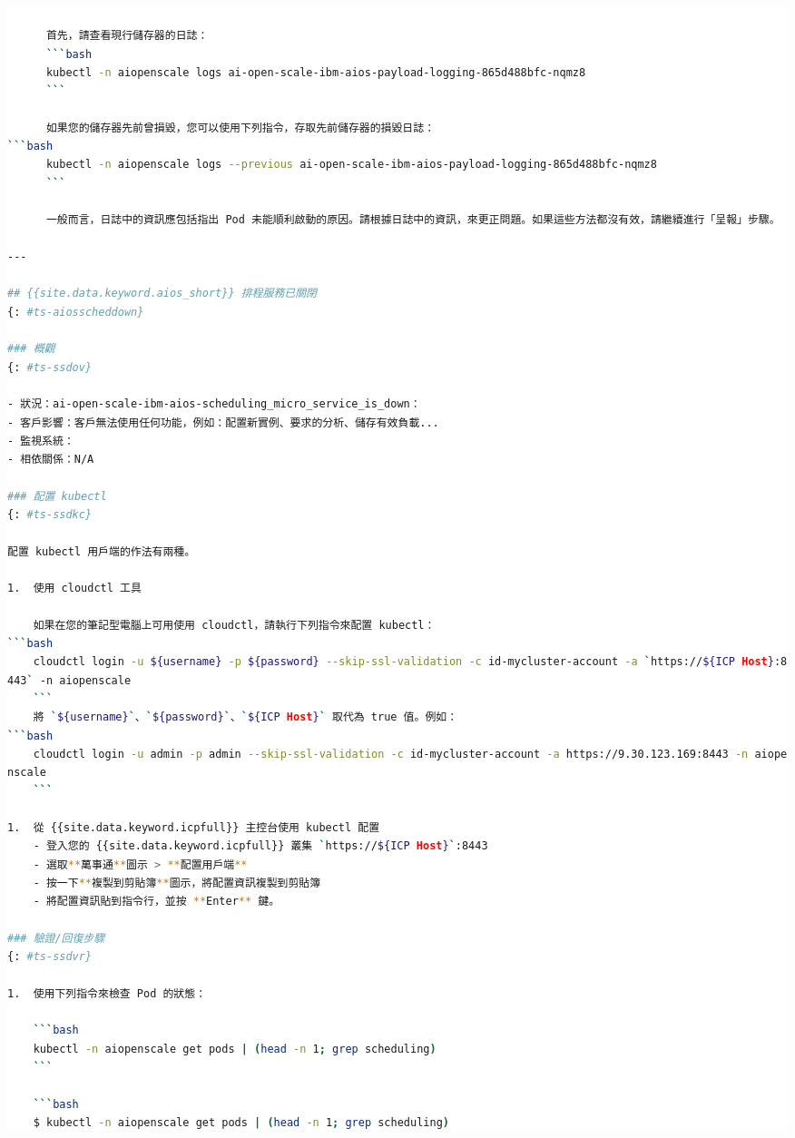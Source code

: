 ```bash

      首先，請查看現行儲存器的日誌：
      ```bash
      kubectl -n aiopenscale logs ai-open-scale-ibm-aios-payload-logging-865d488bfc-nqmz8
      ```

      如果您的儲存器先前曾損毀，您可以使用下列指令，存取先前儲存器的損毀日誌：
```bash
      kubectl -n aiopenscale logs --previous ai-open-scale-ibm-aios-payload-logging-865d488bfc-nqmz8
      ```

      一般而言，日誌中的資訊應包括指出 Pod 未能順利啟動的原因。請根據日誌中的資訊，來更正問題。如果這些方法都沒有效，請繼續進行「呈報」步驟。

---

## {{site.data.keyword.aios_short}} 排程服務已關閉
{: #ts-aiosscheddown}

### 概觀
{: #ts-ssdov}

- 狀況：ai-open-scale-ibm-aios-scheduling_micro_service_is_down：
- 客戶影響：客戶無法使用任何功能，例如：配置新實例、要求的分析、儲存有效負載...
- 監視系統：
- 相依關係：N/A

### 配置 kubectl
{: #ts-ssdkc}

配置 kubectl 用戶端的作法有兩種。

1.  使用 cloudctl 工具

    如果在您的筆記型電腦上可用使用 cloudctl，請執行下列指令來配置 kubectl：
```bash
    cloudctl login -u ${username} -p ${password} --skip-ssl-validation -c id-mycluster-account -a `https://${ICP Host}:8443` -n aiopenscale
    ```
    將 `${username}`、`${password}`、`${ICP Host}` 取代為 true 值。例如：
```bash
    cloudctl login -u admin -p admin --skip-ssl-validation -c id-mycluster-account -a https://9.30.123.169:8443 -n aiopenscale
    ```

1.  從 {{site.data.keyword.icpfull}} 主控台使用 kubectl 配置
    - 登入您的 {{site.data.keyword.icpfull}} 叢集 `https://${ICP Host}`:8443
    - 選取**萬事通**圖示 > **配置用戶端**
    - 按一下**複製到剪貼簿**圖示，將配置資訊複製到剪貼簿
    - 將配置資訊貼到指令行，並按 **Enter** 鍵。

### 驗證/回復步驟
{: #ts-ssdvr}

1.  使用下列指令來檢查 Pod 的狀態：

    ```bash
    kubectl -n aiopenscale get pods | (head -n 1; grep scheduling)
    ```

    ```bash
    $ kubectl -n aiopenscale get pods | (head -n 1; grep scheduling)
```